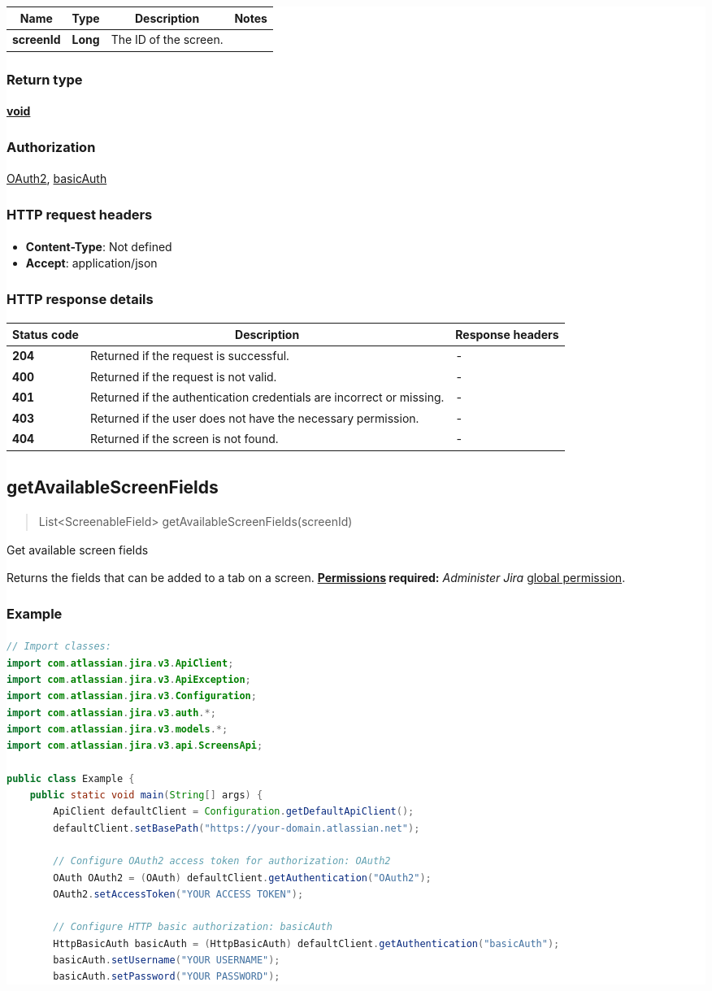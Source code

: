
| Name | Type | Description  | Notes |
|------------- | ------------- | ------------- | -------------|
| **screenId** | **Long**| The ID of the screen. | |

### Return type

[**void**](Void.md)

### Authorization

[OAuth2](../README.md#OAuth2), [basicAuth](../README.md#basicAuth)

### HTTP request headers

- **Content-Type**: Not defined
- **Accept**: application/json


### HTTP response details
| Status code | Description | Response headers |
|-------------|-------------|------------------|
| **204** | Returned if the request is successful. |  -  |
| **400** | Returned if the request is not valid. |  -  |
| **401** | Returned if the authentication credentials are incorrect or missing. |  -  |
| **403** | Returned if the user does not have the necessary permission. |  -  |
| **404** | Returned if the screen is not found. |  -  |


## getAvailableScreenFields

> List&lt;ScreenableField&gt; getAvailableScreenFields(screenId)

Get available screen fields

Returns the fields that can be added to a tab on a screen.  **[Permissions](#permissions) required:** *Administer Jira* [global permission](https://confluence.atlassian.com/x/x4dKLg).

### Example

```java
// Import classes:
import com.atlassian.jira.v3.ApiClient;
import com.atlassian.jira.v3.ApiException;
import com.atlassian.jira.v3.Configuration;
import com.atlassian.jira.v3.auth.*;
import com.atlassian.jira.v3.models.*;
import com.atlassian.jira.v3.api.ScreensApi;

public class Example {
    public static void main(String[] args) {
        ApiClient defaultClient = Configuration.getDefaultApiClient();
        defaultClient.setBasePath("https://your-domain.atlassian.net");
        
        // Configure OAuth2 access token for authorization: OAuth2
        OAuth OAuth2 = (OAuth) defaultClient.getAuthentication("OAuth2");
        OAuth2.setAccessToken("YOUR ACCESS TOKEN");

        // Configure HTTP basic authorization: basicAuth
        HttpBasicAuth basicAuth = (HttpBasicAuth) defaultClient.getAuthentication("basicAuth");
        basicAuth.setUsername("YOUR USERNAME");
        basicAuth.setPassword("YOUR PASSWORD");
```